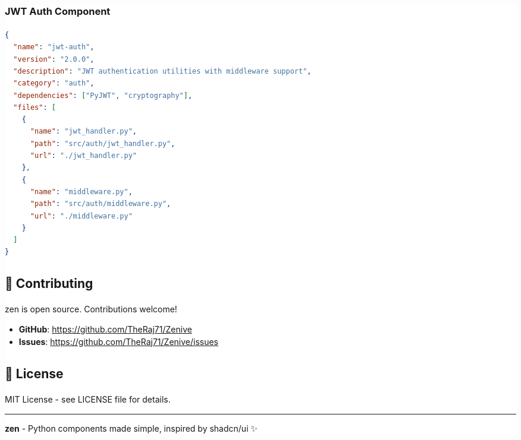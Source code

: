 ### JWT Auth Component
```json
{
  "name": "jwt-auth",
  "version": "2.0.0", 
  "description": "JWT authentication utilities with middleware support",
  "category": "auth",
  "dependencies": ["PyJWT", "cryptography"],
  "files": [
    {
      "name": "jwt_handler.py",
      "path": "src/auth/jwt_handler.py",
      "url": "./jwt_handler.py"
    },
    {
      "name": "middleware.py",
      "path": "src/auth/middleware.py",
      "url": "./middleware.py"
    }
  ]
}
```

## 🤝 Contributing

zen is open source. Contributions welcome!

- **GitHub**: https://github.com/TheRaj71/Zenive
- **Issues**: https://github.com/TheRaj71/Zenive/issues

## 📄 License

MIT License - see LICENSE file for details.

---

**zen** - Python components made simple, inspired by shadcn/ui ✨

